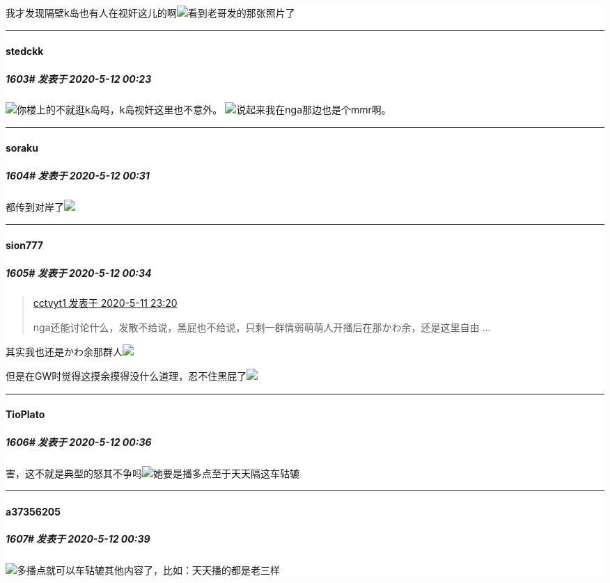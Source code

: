 
我才发现隔壁k岛也有人在视奸这儿的啊<img src="https://static.saraba1st.com/image/smiley/face2017/067.png" referrerpolicy="no-referrer">看到老哥发的那张照片了


*****

####  stedckk  
##### 1603#       发表于 2020-5-12 00:23


<img src="https://static.saraba1st.com/image/smiley/face2017/067.png" referrerpolicy="no-referrer">你楼上的不就逛k岛吗，k岛视奸这里也不意外。
<img src="https://static.saraba1st.com/image/smiley/face2017/068.png" referrerpolicy="no-referrer">说起来我在nga那边也是个mmr啊。


*****

####  soraku  
##### 1604#       发表于 2020-5-12 00:31


都传到对岸了<img src="https://static.saraba1st.com/image/smiley/face2017/067.png" referrerpolicy="no-referrer">


*****

####  sion777  
##### 1605#       发表于 2020-5-12 00:34


<blockquote><a href="httphttps://bbs.saraba1st.com/2b/forum.php?mod=redirect&amp;goto=findpost&amp;pid=47385102&amp;ptid=1914409" target="_blank">cctvyt1 发表于 2020-5-11 23:20</a>

nga还能讨论什么，发散不给说，黑屁也不给说，只剩一群情弱萌萌人开播后在那かわ余，还是这里自由 ...</blockquote>
其实我也还是かわ余那群人<img src="https://static.saraba1st.com/image/smiley/face2017/067.png" referrerpolicy="no-referrer">

但是在GW时觉得这摸余摸得没什么道理，忍不住黑屁了<img src="https://static.saraba1st.com/image/smiley/face2017/097.png" referrerpolicy="no-referrer">


*****

####  TioPlato  
##### 1606#       发表于 2020-5-12 00:36


害，这不就是典型的怒其不争吗<img src="https://static.saraba1st.com/image/smiley/face2017/067.png" referrerpolicy="no-referrer">她要是播多点至于天天隔这车轱辘


*****

####  a37356205  
##### 1607#       发表于 2020-5-12 00:39


<img src="https://static.saraba1st.com/image/smiley/face2017/067.png" referrerpolicy="no-referrer">多播点就可以车轱辘其他内容了，比如：天天播的都是老三样
